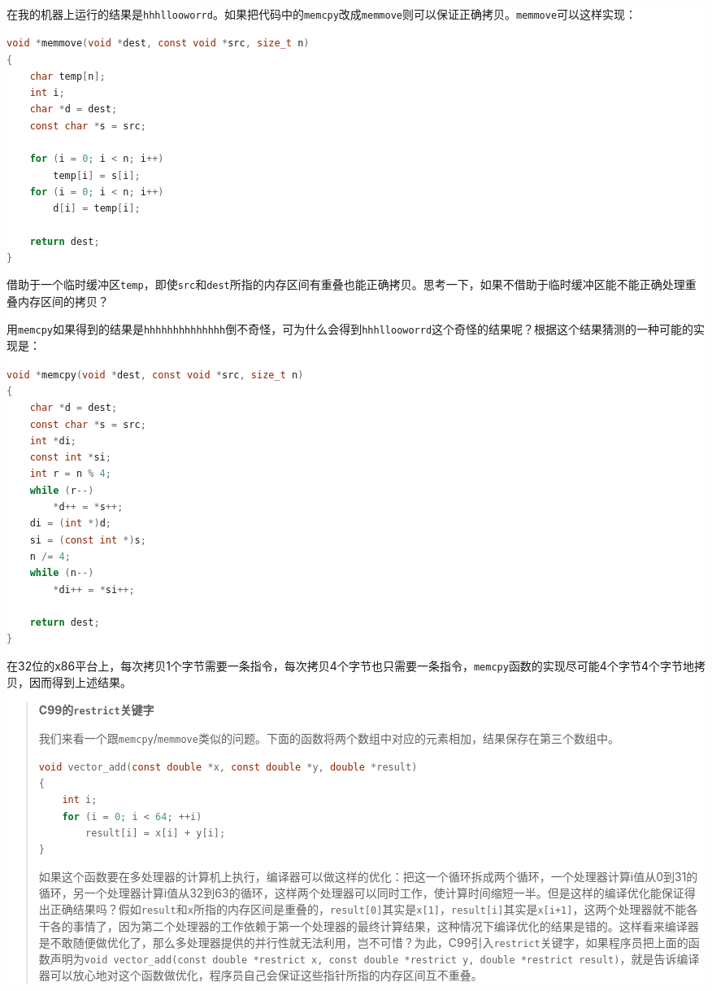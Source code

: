 在我的机器上运行的结果是`hhhllooworrd`。如果把代码中的`memcpy`改成`memmove`则可以保证正确拷贝。`memmove`可以这样实现：

```c
void *memmove(void *dest, const void *src, size_t n)
{
    char temp[n];
    int i;
    char *d = dest;
    const char *s = src;

    for (i = 0; i < n; i++)
        temp[i] = s[i];
    for (i = 0; i < n; i++)
        d[i] = temp[i];

    return dest;
}
```

借助于一个临时缓冲区`temp`，即使`src`和`dest`所指的内存区间有重叠也能正确拷贝。思考一下，如果不借助于临时缓冲区能不能正确处理重叠内存区间的拷贝？

用`memcpy`如果得到的结果是`hhhhhhhhhhhhhh`倒不奇怪，可为什么会得到`hhhllooworrd`这个奇怪的结果呢？根据这个结果猜测的一种可能的实现是：

```c
void *memcpy(void *dest, const void *src, size_t n)
{
    char *d = dest;
    const char *s = src;
    int *di;
    const int *si;
    int r = n % 4;
    while (r--)
        *d++ = *s++;
    di = (int *)d;
    si = (const int *)s;
    n /= 4;
    while (n--)
        *di++ = *si++;

    return dest;
}
```

在32位的x86平台上，每次拷贝1个字节需要一条指令，每次拷贝4个字节也只需要一条指令，`memcpy`函数的实现尽可能4个字节4个字节地拷贝，因而得到上述结果。

> **C99的`restrict`关键字**
> 
> 我们来看一个跟`memcpy`/`memmove`类似的问题。下面的函数将两个数组中对应的元素相加，结果保存在第三个数组中。
> 
> ```c
> void vector_add(const double *x, const double *y, double *result)
> {  
>     int i;  
>     for (i = 0; i < 64; ++i)  
>         result[i] = x[i] + y[i];  
> }
> ```
> 
> 如果这个函数要在多处理器的计算机上执行，编译器可以做这样的优化：把这一个循环拆成两个循环，一个处理器计算i值从0到31的循环，另一个处理器计算i值从32到63的循环，这样两个处理器可以同时工作，使计算时间缩短一半。但是这样的编译优化能保证得出正确结果吗？假如`result`和`x`所指的内存区间是重叠的，`result[0]`其实是`x[1]`，`result[i]`其实是`x[i+1]`，这两个处理器就不能各干各的事情了，因为第二个处理器的工作依赖于第一个处理器的最终计算结果，这种情况下编译优化的结果是错的。这样看来编译器是不敢随便做优化了，那么多处理器提供的并行性就无法利用，岂不可惜？为此，C99引入`restrict`关键字，如果程序员把上面的函数声明为`void vector_add(const double *restrict x, const double *restrict y, double *restrict result)`，就是告诉编译器可以放心地对这个函数做优化，程序员自己会保证这些指针所指的内存区间互不重叠。
> 